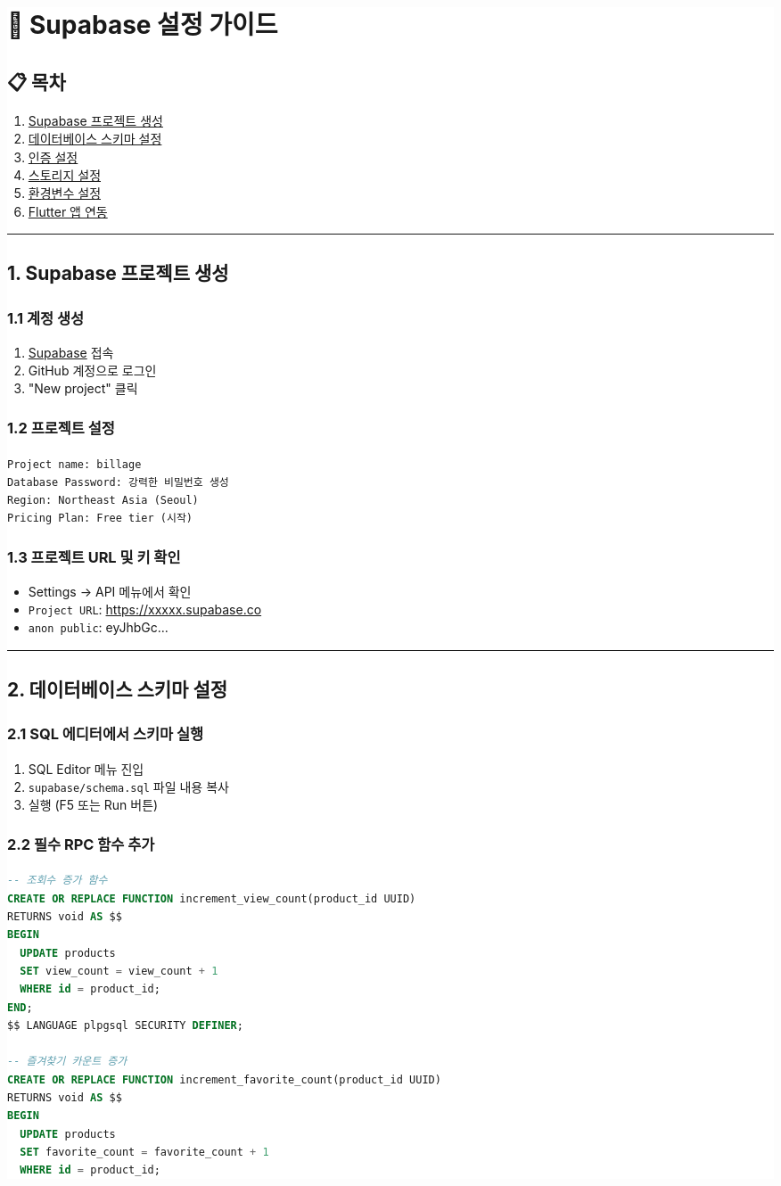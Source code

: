 # 🚀 Supabase 설정 가이드

## 📋 목차
1. [Supabase 프로젝트 생성](#1-supabase-프로젝트-생성)
2. [데이터베이스 스키마 설정](#2-데이터베이스-스키마-설정)
3. [인증 설정](#3-인증-설정)
4. [스토리지 설정](#4-스토리지-설정)
5. [환경변수 설정](#5-환경변수-설정)
6. [Flutter 앱 연동](#6-flutter-앱-연동)

---

## 1. Supabase 프로젝트 생성

### 1.1 계정 생성
1. [Supabase](https://supabase.com) 접속
2. GitHub 계정으로 로그인
3. "New project" 클릭

### 1.2 프로젝트 설정
```
Project name: billage
Database Password: 강력한 비밀번호 생성
Region: Northeast Asia (Seoul)
Pricing Plan: Free tier (시작)
```

### 1.3 프로젝트 URL 및 키 확인
- Settings → API 메뉴에서 확인
- `Project URL`: https://xxxxx.supabase.co
- `anon public`: eyJhbGc...

---

## 2. 데이터베이스 스키마 설정

### 2.1 SQL 에디터에서 스키마 실행
1. SQL Editor 메뉴 진입
2. `supabase/schema.sql` 파일 내용 복사
3. 실행 (F5 또는 Run 버튼)

### 2.2 필수 RPC 함수 추가
```sql
-- 조회수 증가 함수
CREATE OR REPLACE FUNCTION increment_view_count(product_id UUID)
RETURNS void AS $$
BEGIN
  UPDATE products 
  SET view_count = view_count + 1
  WHERE id = product_id;
END;
$$ LANGUAGE plpgsql SECURITY DEFINER;

-- 즐겨찾기 카운트 증가
CREATE OR REPLACE FUNCTION increment_favorite_count(product_id UUID)
RETURNS void AS $$
BEGIN
  UPDATE products 
  SET favorite_count = favorite_count + 1
  WHERE id = product_id;
```